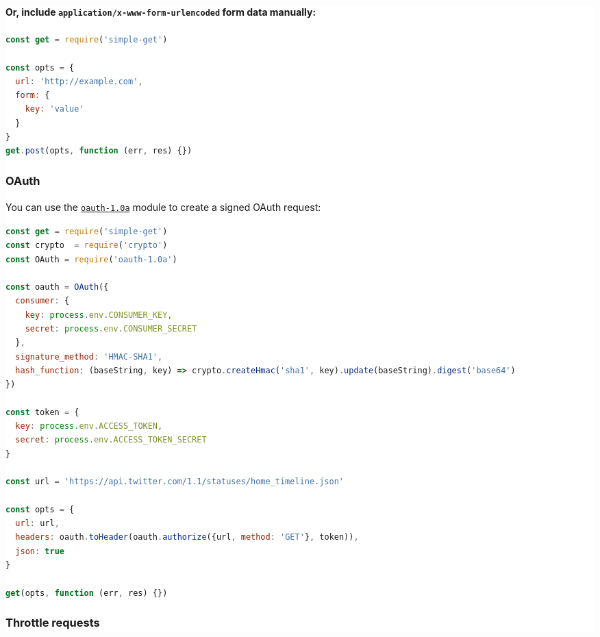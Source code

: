 #### Or, include `application/x-www-form-urlencoded` form data manually:

```js
const get = require('simple-get')

const opts = {
  url: 'http://example.com',
  form: {
    key: 'value'
  }
}
get.post(opts, function (err, res) {})
```

### OAuth

You can use the [`oauth-1.0a`](https://github.com/ddo/oauth-1.0a) module to create
a signed OAuth request:

```js
const get = require('simple-get')
const crypto  = require('crypto')
const OAuth = require('oauth-1.0a')

const oauth = OAuth({
  consumer: {
    key: process.env.CONSUMER_KEY,
    secret: process.env.CONSUMER_SECRET
  },
  signature_method: 'HMAC-SHA1',
  hash_function: (baseString, key) => crypto.createHmac('sha1', key).update(baseString).digest('base64')
})

const token = {
  key: process.env.ACCESS_TOKEN,
  secret: process.env.ACCESS_TOKEN_SECRET
}

const url = 'https://api.twitter.com/1.1/statuses/home_timeline.json'

const opts = {
  url: url,
  headers: oauth.toHeader(oauth.authorize({url, method: 'GET'}, token)),
  json: true
}

get(opts, function (err, res) {})
```

### Throttle requests

